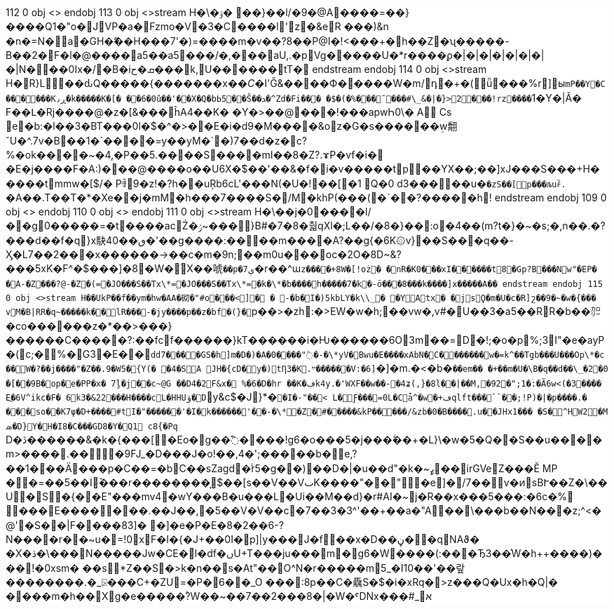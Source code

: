 112 0 obj
<>
endobj
113 0 obj
<>stream
H�\�ۊ� ��}��l/�9�@A����=��} ����Q1�"o�JVP�a�Fzmo�V�3�C����l'z�&eR ���)&n
�n�=N�a�GH�ޭ��H���7'�)=����m�v��?8��P@Ӏ�!<���+�h��Z�ʯ�����\-B��2�F�l�@����a5��a5���/�,���aU,.�pVg�����U�\*r����ϼ�|�|�|�|�|�|�|�|N���0Ix�/�B�iܩ�ح���k,U��  ��   �� tT�
endstream
endobj
114 0 obj
<>stream
H�R}L��ԃQ�����{�������x$��C�$I'Ǧ&����Ф�����W�m/դ�+�(ǖ���%r]ы`mP��Y�C������Kڕ٫�k�����K�[�
��6�0ǔ��'��X�Q�bЬ5��Š��ܖ�^Zd�Fi��� �$�(�%���ˉ���#\_&�|�}>𙖱2���!rz����`1�Y�|Ă� F��Լ�Rj����@�z�[&���ĥA4��K� �Y�>��@���!���apwҺ0\�
A Cs e�b:�l��3�BT���0l�$�^�>��E�i�d9�M����&oz�G�s������ܸw䎗ˇU�^.7v�B��1�`����=y��yϺ�`�)7��d�z�c?%�ok����~�4,�P��5.����S����mI��8�Z?.ɤP�vf�i�
�E�j����F�A:)���@����o��U6X�ٛ$��'��&�f�i�v�����tp��YX��;��]xJ���S���+H�����tmmw�[$/�
Pꄛ9�z!�?h��uŖb6cL'���N(�U�!��[�1
Q�0 d3�����u�`�zS��[p���љuꄘ. `�A��.T��T�\*�Xe��j�mM�h���7����S�/M�khP(���(�ˋ��?   ��   �� �h!
endstream
endobj
109 0 obj
<>
endobj
110 0 obj
<>
endobj
111 0 obj
<>stream
H�\��j�0����l/��g0�����=�t����acŹ�ۯ~���}B#�7�8�춻qXl�;L��/�8�}��:o�4��(m?t�}�~�s;�,n��.�?���d��f�q񲄛}x駃4ٯ��0�'��g����:���ُ��m����A?��g{�6K۞v}\��S���q��-Ӽ�L7��2���x������->��c�m�9n;��m0u���\oc�2O�8D~&?���5xK�F^�$���]�8�W�ؑX��唬`��p�ې7`�r��^ɯ`z����+8W�[!oż�
�nR�K0���xI������t8�Gp?B���Nw"�EP��A-�Z���?@-�Z�(=�JO���S��Tx\*=�JO���S��Tx\*=�k�\*�b����h�����7�k�-ӧ���8���k����]x�   ��   �� A��
endstream
endobj
115 0 obj
<>stream
H��UkP��f��ym�hw�AA�砌�"#o���<]� � -�b�I�)5kbLY�k\\_�
�YAtx�
�jsϘ�m�U�c�R]շ��9�~�w�{���vM�B|RR�q~�����k��lR���-�jy����p��z�bf�(}�`p��>�zh:�>EW�w�h;��vw�,v#�U��3�a5��RR�b��㌍�co������z�\*��>���}������C�����?:��fcfּ������}kT������i�Ƕ������6O3m��=Dٜ�!;�o�p%;3I"�e�ayP�(c;�%�G3�E��`dd7����GS�h]m�D�)�A�0����"߳�-�\*yV�Bwu�E����xAbN�C�������w�=k^��Tgb���U���Op\*�c��W�?��j����"�Z��.9�W5�{Y(� �4�SA JH�{cD�y�)tȠ3�K.ײ������V:�6]`�]�m.�<�b�`��em��
�+��m�U�\B�q��d��\_�2�0�[��9B�op�e�PP�x�
7l̬�j��c~@G
��D4�2F&x�
%�6�D�hr ��K�ڣk4y.�'WXF��w��-�4ʑ(,}�8l��|��M,�92�";1�ۤ:�Ã6w<(�3����Eֱ�6V^ikc�F�
6k3�&22���H����cL�HHUؤ�D`y&c$�J}\*�`�I�-"��< L�Ƒ���=0L�Cǡ^�w�+ڡqlft���``��;!P)�|�p����.����so��K7ψ�D+����#tI�"������'�I�k������'��-�\*�Z�#�����&kР�����/&zb�0�B����.u��JHx1��� �S�^HW2�Mܣ�D}Y�H�I8�C���GD8݃�Y�Q1
c8{�Pq`D�ڎ������&�k�{���[�Eо�g��߱����!g6�o���5�j���ۗ��+�L}\�w�5�Q��S��u����m>����.���9FJ\_�D���J�o!��,4�';�����b�e,?��1���Ä���p�C��=�bC��sZagd�rͥ5�g��)��D�|�u��d"�k�~ߨ��іrGVeZ���Ӗ MP ��=��5��I̄���r��������͎\$��[s��V��VٮK����"��"�e]�/7��஁v�ͷsBՒ��Z�\��U�S�{��E"���mv4�wY���B�u���L�Ui��M��d}�r#AI�~j�R��x���5���:�6c�%
���E�������.��J��,�5��V�V��c�7��3�3^'��+��a�"A��\���b��N���z;^<�@'�S��|F����83]� �]�e�P�E�8�2��6-?N����r��~u�⷇=!0xF�I�{�J+��0I�p]|y���Ϳ�f��x�D��ڼ��qNAϑ�
�X�ڌ�\���N�����Jw�CE�l�df�ںU+T���ju���m�g6�W����(:���Ђ3��֓W�h++����)���!�0xsm� 
��s\*Z��S�>k�n��s�At"��O^N�r�����m5\_�I10��'��랖��������.�\_⍄���C+�ZU=�P�6��\_O
���:8p��C�驫S�$�i�xRq�>z���Q�Ux�h�Q|� ����m�h��Xg�e�����ؑ?W��~��7��2���8�|�W�ˤDNx���#\_א